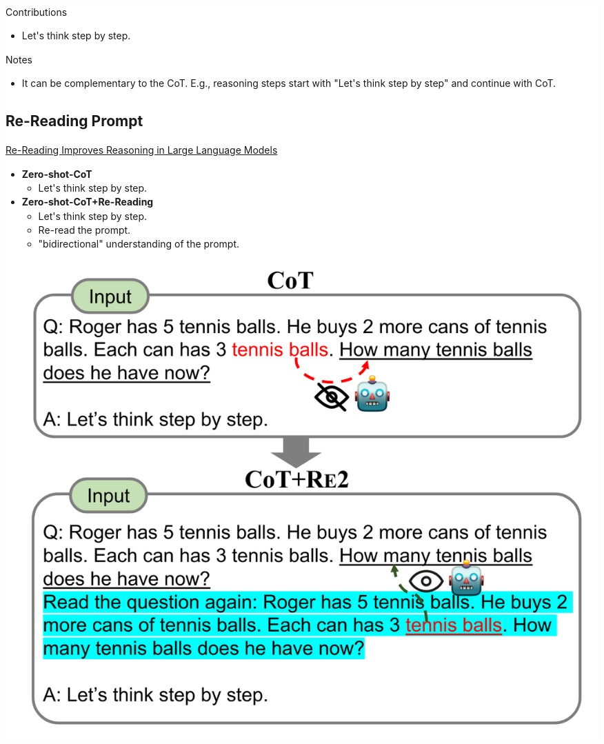 
Contributions
- Let's think step by step.

Notes
- It can be complementary to the CoT. E.g., reasoning steps start with "Let's think step by step" and continue with CoT.



## Re-Reading Prompt

[Re-Reading Improves Reasoning in Large Language Models](https://arxiv.org/abs/2109.07547)

- **Zero-shot-CoT**
    - Let's think step by step.
- **Zero-shot-CoT+Re-Reading**
    - Let's think step by step.
    - Re-read the prompt.
    - "bidirectional" understanding of the prompt.


<img src="./CoT/image-1.png" alt="Alt text" style="width:100%; height:auto; display:block; margin-left:auto; margin-right:auto;">
